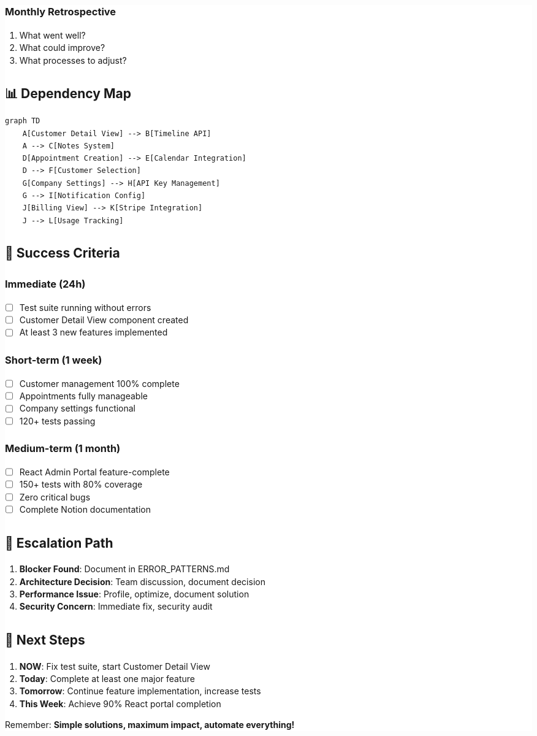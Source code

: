 ### Monthly Retrospective
1. What went well?
2. What could improve?
3. What processes to adjust?

## 📊 Dependency Map

```mermaid
graph TD
    A[Customer Detail View] --> B[Timeline API]
    A --> C[Notes System]
    D[Appointment Creation] --> E[Calendar Integration]
    D --> F[Customer Selection]
    G[Company Settings] --> H[API Key Management]
    G --> I[Notification Config]
    J[Billing View] --> K[Stripe Integration]
    J --> L[Usage Tracking]
```

## 🎯 Success Criteria

### Immediate (24h)
- [ ] Test suite running without errors
- [ ] Customer Detail View component created
- [ ] At least 3 new features implemented

### Short-term (1 week)
- [ ] Customer management 100% complete
- [ ] Appointments fully manageable
- [ ] Company settings functional
- [ ] 120+ tests passing

### Medium-term (1 month)
- [ ] React Admin Portal feature-complete
- [ ] 150+ tests with 80% coverage
- [ ] Zero critical bugs
- [ ] Complete Notion documentation

## 🚨 Escalation Path

1. **Blocker Found**: Document in ERROR_PATTERNS.md
2. **Architecture Decision**: Team discussion, document decision
3. **Performance Issue**: Profile, optimize, document solution
4. **Security Concern**: Immediate fix, security audit

## 📝 Next Steps

1. **NOW**: Fix test suite, start Customer Detail View
2. **Today**: Complete at least one major feature
3. **Tomorrow**: Continue feature implementation, increase tests
4. **This Week**: Achieve 90% React portal completion

Remember: **Simple solutions, maximum impact, automate everything!**